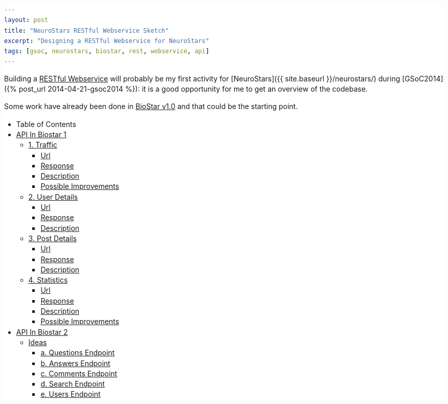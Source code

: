 ```yaml
---
layout: post
title: "NeuroStars RESTful Webservice Sketch"
excerpt: "Designing a RESTful Webservice for NeuroStars"
tags: [gsoc, neurostars, biostar, rest, webservice, api]
---
```


Building a [RESTful Webservice](http://en.wikipedia.org/wiki/Representational_state_transfer#Applied_to_web_services)
will probably be my first activity for [NeuroStars]({{ site.baseurl }}/neurostars/) during
[GSoC2014]({% post_url 2014-04-21-gsoc2014 %}): 
it is a good opportunity for me to get an overview of the codebase.

Some work have already been done in
[BioStar v1.0](https://github.com/ialbert/biostar-central/tree/v1.0)
and that could be the starting point.

<div class="table_of_contents">
  <ul>
    <li class="title">Table of Contents</li>
    <li><a href="#api-in-biostar-1">API In Biostar 1</a>
      <ul>
        <li><a href="#traffic">1. Traffic</a>
          <ul>
            <li><a href="#url">Url</a></li>
            <li><a href="#response">Response</a></li>
            <li><a href="#description">Description</a></li>
            <li><a href="#possible-improvements">Possible Improvements</a></li>
          </ul>
        </li>
        <li><a href="#user-details">2. User Details</a>
          <ul>
            <li><a href="#url-1">Url</a></li>
            <li><a href="#response-1">Response</a></li>
            <li><a href="#description-1">Description</a></li>
          </ul>
        </li>
        <li><a href="#post-details">3. Post Details</a>
          <ul>
            <li><a href="#url-2">Url</a></li>
            <li><a href="#response-2">Response</a></li>
            <li><a href="#description-2">Description</a></li>
          </ul>
        </li>
        <li><a href="#statistics">4. Statistics</a>
          <ul>
            <li><a href="#url-3">Url</a></li>
            <li><a href="#response-3">Response</a></li>
            <li><a href="#description-3">Description</a></li>
            <li><a href="#possible-improvements-1">Possible Improvements</a></li>
          </ul>
        </li>
      </ul>
    </li>
    <li class="last"><a href="#api-in-biostar-2">API In Biostar 2</a>
      <ul>
        <li><a href="#ideas">Ideas</a>
          <ul>
            <li><a href="#a-questions-endpoint">a. Questions Endpoint</a></li>
            <li><a href="#b-answers-endpoint">b. Answers Endpoint</a></li>
            <li><a href="#c-comments-endpoint">c. Comments Endpoint</a></li>
            <li><a href="#d-search-endpoint">d. Search Endpoint</a></li>
            <li><a href="#e-users-endpoint">e. Users Endpoint</a></li>